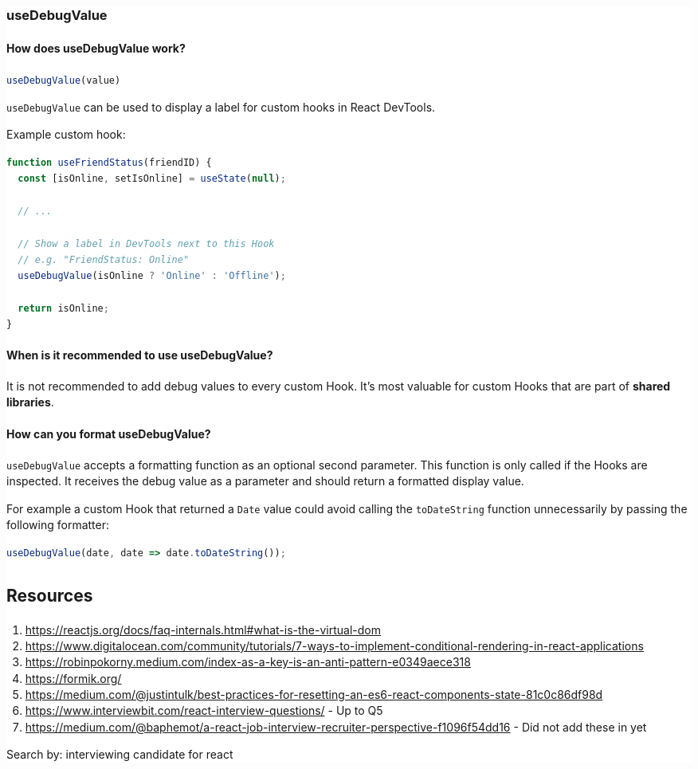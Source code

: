 ### useDebugValue

#### How does useDebugValue work?

```javascript
useDebugValue(value)
```

`useDebugValue` can be used to display a label for custom hooks in React DevTools.

Example custom hook:
```javascript
function useFriendStatus(friendID) {
  const [isOnline, setIsOnline] = useState(null);

  // ...

  // Show a label in DevTools next to this Hook
  // e.g. "FriendStatus: Online"
  useDebugValue(isOnline ? 'Online' : 'Offline');

  return isOnline;
}
```

#### When is it recommended to use useDebugValue?

It is not recommended to add debug values to every custom Hook. It’s most valuable for custom Hooks that are part of **shared libraries**.

#### How can you format useDebugValue?

`useDebugValue` accepts a formatting function as an optional second parameter. This function is only called if the Hooks are inspected. It receives the debug value as a parameter and should return a formatted display value.

For example a custom Hook that returned a `Date` value could avoid calling the `toDateString` function unnecessarily by passing the following formatter:

```javascript
useDebugValue(date, date => date.toDateString());
```





## Resources
1. https://reactjs.org/docs/faq-internals.html#what-is-the-virtual-dom
2. https://www.digitalocean.com/community/tutorials/7-ways-to-implement-conditional-rendering-in-react-applications
3. https://robinpokorny.medium.com/index-as-a-key-is-an-anti-pattern-e0349aece318
4. https://formik.org/
5. https://medium.com/@justintulk/best-practices-for-resetting-an-es6-react-components-state-81c0c86df98d
6. https://www.interviewbit.com/react-interview-questions/ - Up to Q5
7. https://medium.com/@baphemot/a-react-job-interview-recruiter-perspective-f1096f54dd16 - Did not add these in yet

Search by: interviewing candidate for react